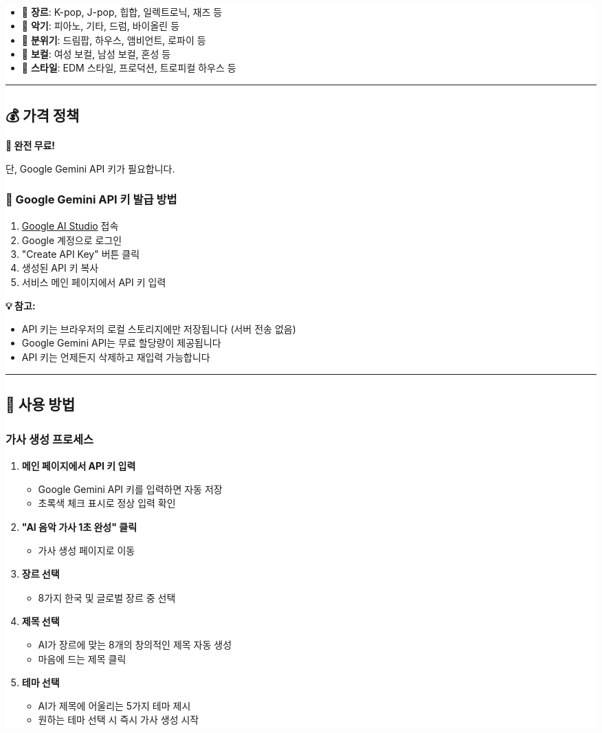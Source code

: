 - 🎸 **장르**: K-pop, J-pop, 힙합, 일렉트로닉, 재즈 등
- 🎹 **악기**: 피아노, 기타, 드럼, 바이올린 등
- 🌈 **분위기**: 드림팝, 하우스, 앰비언트, 로파이 등
- 🎤 **보컬**: 여성 보컬, 남성 보컬, 혼성 등
- 📸 **스타일**: EDM 스타일, 프로덕션, 트로피컬 하우스 등

---

## 💰 가격 정책

**🎉 완전 무료!**

단, Google Gemini API 키가 필요합니다.

### 📌 Google Gemini API 키 발급 방법

1. [Google AI Studio](https://aistudio.google.com/app/apikey) 접속
2. Google 계정으로 로그인
3. "Create API Key" 버튼 클릭
4. 생성된 API 키 복사
5. 서비스 메인 페이지에서 API 키 입력

**💡 참고:**

- API 키는 브라우저의 로컬 스토리지에만 저장됩니다 (서버 전송 없음)
- Google Gemini API는 무료 할당량이 제공됩니다
- API 키는 언제든지 삭제하고 재입력 가능합니다

---

## 🚀 사용 방법

### 가사 생성 프로세스

1. **메인 페이지에서 API 키 입력**

   - Google Gemini API 키를 입력하면 자동 저장
   - 초록색 체크 표시로 정상 입력 확인

2. **"AI 음악 가사 1초 완성" 클릭**

   - 가사 생성 페이지로 이동

3. **장르 선택**

   - 8가지 한국 및 글로벌 장르 중 선택

4. **제목 선택**

   - AI가 장르에 맞는 8개의 창의적인 제목 자동 생성
   - 마음에 드는 제목 클릭

5. **테마 선택**

   - AI가 제목에 어울리는 5가지 테마 제시
   - 원하는 테마 선택 시 즉시 가사 생성 시작
